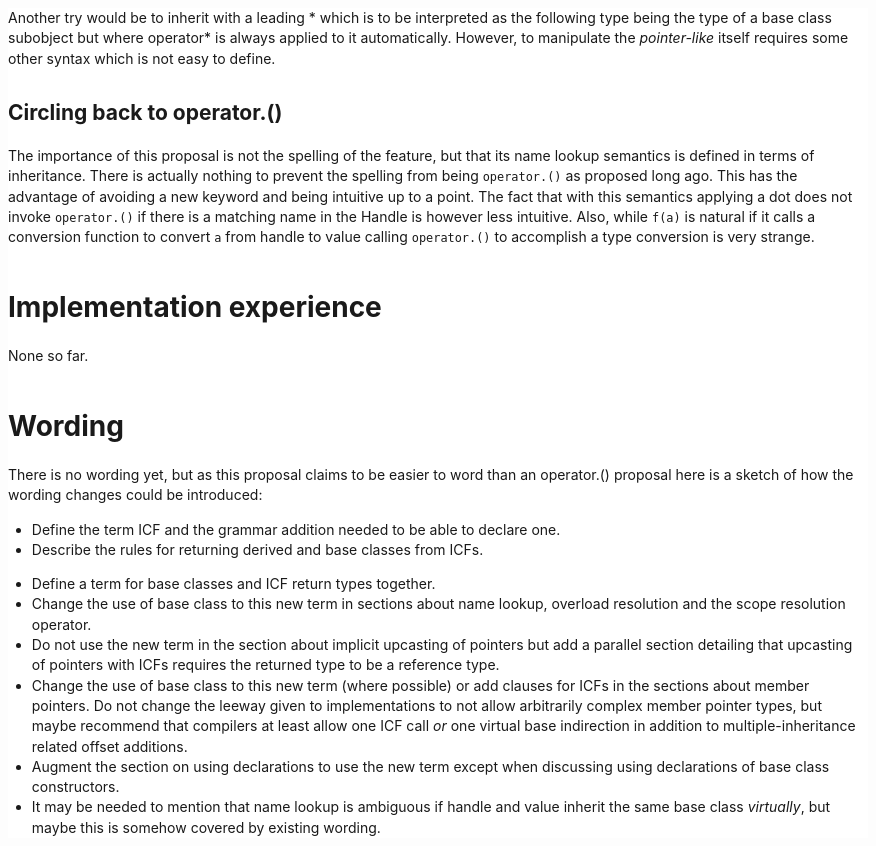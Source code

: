 Another try would be to inherit with a leading * which is to be interpreted as the following type being the type of a base class subobject but where operator* is always applied to it automatically. However, to manipulate the *pointer-like* itself requires some other syntax which is not easy to define.

## Circling back to operator.()

The importance of this proposal is not the spelling of the feature, but that its name lookup semantics is defined in terms of inheritance. There is actually nothing to prevent the spelling from being `operator.()` as proposed long ago. This has the advantage of avoiding a new keyword and being intuitive up to a point. The fact that with this semantics applying a dot does not invoke `operator.()` if there is a matching name in the Handle is however less intuitive. Also, while `f(a)` is natural if it calls a conversion function to convert `a` from handle to value calling `operator.()` to accomplish a type conversion is very strange.

# Implementation experience

None so far.

# Wording

There is no wording yet, but as this proposal claims to be easier to word than an operator.() proposal here is a sketch of how the wording changes could be introduced:

* Define the term ICF and the grammar addition needed to be able to declare one.
* Describe the rules for returning derived and base classes from ICFs.

- Define a term for base classes and ICF return types together.
- Change the use of base class to this new term in sections about name lookup, overload resolution and the scope resolution operator.
- Do not use the new term in the section about implicit upcasting of pointers but add a parallel section detailing that upcasting of pointers with ICFs requires the returned type to be a reference type.
- Change the use of base class to this new term (where possible) or add clauses for ICFs in the sections about member pointers. Do not change the leeway given to implementations to not allow arbitrarily complex member pointer types, but maybe recommend that compilers at least allow one ICF call _or_ one virtual base indirection in addition to multiple-inheritance related offset additions.
- Augment the section on using declarations to use the new term except when discussing using declarations of base class constructors.
- It may be needed to mention that name lookup is ambiguous if handle and value inherit the same base class _virtually_, but maybe this is somehow covered by existing wording.
